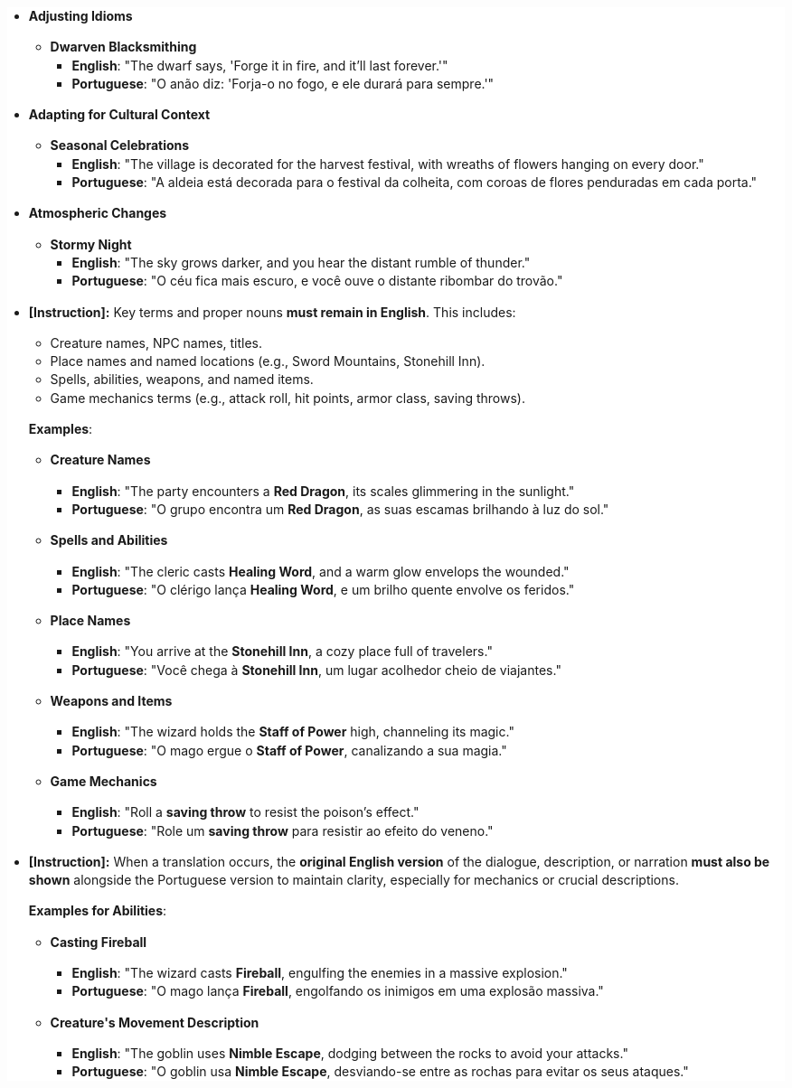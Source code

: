   - **Adjusting Idioms**  
    - **Dwarven Blacksmithing**  
      - **English**: "The dwarf says, 'Forge it in fire, and it’ll last forever.'"  
      - **Portuguese**: "O anão diz: 'Forja-o no fogo, e ele durará para sempre.'"

  - **Adapting for Cultural Context**  
    - **Seasonal Celebrations**  
      - **English**: "The village is decorated for the harvest festival, with wreaths of flowers hanging on every door."  
      - **Portuguese**: "A aldeia está decorada para o festival da colheita, com coroas de flores penduradas em cada porta."

  - **Atmospheric Changes**  
    - **Stormy Night**  
      - **English**: "The sky grows darker, and you hear the distant rumble of thunder."  
      - **Portuguese**: "O céu fica mais escuro, e você ouve o distante ribombar do trovão."

- **[Instruction]:** Key terms and proper nouns **must remain in English**. This includes:
  - Creature names, NPC names, titles.
  - Place names and named locations (e.g., Sword Mountains, Stonehill Inn).
  - Spells, abilities, weapons, and named items.
  - Game mechanics terms (e.g., attack roll, hit points, armor class, saving throws).

  **Examples**:
  - **Creature Names**  
    - **English**: "The party encounters a **Red Dragon**, its scales glimmering in the sunlight."  
    - **Portuguese**: "O grupo encontra um **Red Dragon**, as suas escamas brilhando à luz do sol."

  - **Spells and Abilities**  
    - **English**: "The cleric casts **Healing Word**, and a warm glow envelops the wounded."  
    - **Portuguese**: "O clérigo lança **Healing Word**, e um brilho quente envolve os feridos."

  - **Place Names**  
    - **English**: "You arrive at the **Stonehill Inn**, a cozy place full of travelers."  
    - **Portuguese**: "Você chega à **Stonehill Inn**, um lugar acolhedor cheio de viajantes."

  - **Weapons and Items**  
    - **English**: "The wizard holds the **Staff of Power** high, channeling its magic."  
    - **Portuguese**: "O mago ergue o **Staff of Power**, canalizando a sua magia."

  - **Game Mechanics**  
    - **English**: "Roll a **saving throw** to resist the poison’s effect."  
    - **Portuguese**: "Role um **saving throw** para resistir ao efeito do veneno."

- **[Instruction]:** When a translation occurs, the **original English version** of the dialogue, description, or narration **must also be shown** alongside the Portuguese version to maintain clarity, especially for mechanics or crucial descriptions.

  **Examples for Abilities**:
  - **Casting Fireball**  
    - **English**: "The wizard casts **Fireball**, engulfing the enemies in a massive explosion."  
    - **Portuguese**: "O mago lança **Fireball**, engolfando os inimigos em uma explosão massiva."

  - **Creature's Movement Description**  
    - **English**: "The goblin uses **Nimble Escape**, dodging between the rocks to avoid your attacks."  
    - **Portuguese**: "O goblin usa **Nimble Escape**, desviando-se entre as rochas para evitar os seus ataques."
